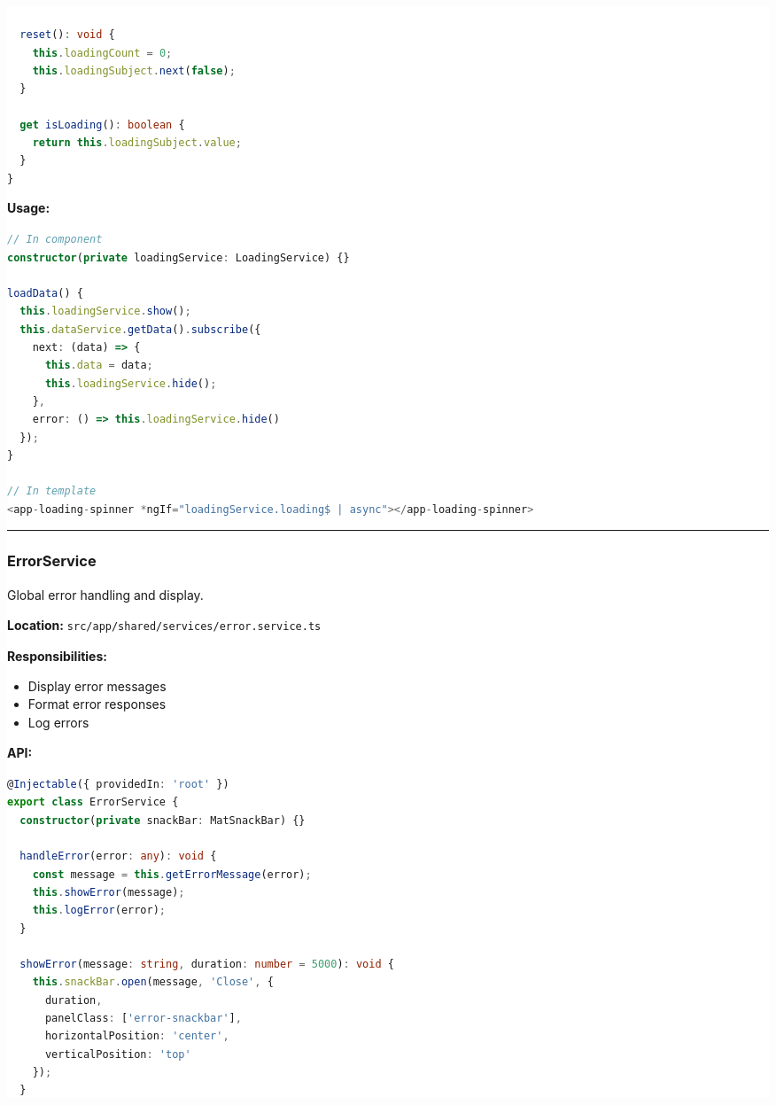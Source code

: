 ```typescript

  reset(): void {
    this.loadingCount = 0;
    this.loadingSubject.next(false);
  }

  get isLoading(): boolean {
    return this.loadingSubject.value;
  }
}
```

**Usage:**
```typescript
// In component
constructor(private loadingService: LoadingService) {}

loadData() {
  this.loadingService.show();
  this.dataService.getData().subscribe({
    next: (data) => {
      this.data = data;
      this.loadingService.hide();
    },
    error: () => this.loadingService.hide()
  });
}

// In template
<app-loading-spinner *ngIf="loadingService.loading$ | async"></app-loading-spinner>
```

---

### ErrorService

Global error handling and display.

**Location:** `src/app/shared/services/error.service.ts`

**Responsibilities:**
- Display error messages
- Format error responses
- Log errors

**API:**
```typescript
@Injectable({ providedIn: 'root' })
export class ErrorService {
  constructor(private snackBar: MatSnackBar) {}

  handleError(error: any): void {
    const message = this.getErrorMessage(error);
    this.showError(message);
    this.logError(error);
  }

  showError(message: string, duration: number = 5000): void {
    this.snackBar.open(message, 'Close', {
      duration,
      panelClass: ['error-snackbar'],
      horizontalPosition: 'center',
      verticalPosition: 'top'
    });
  }

```